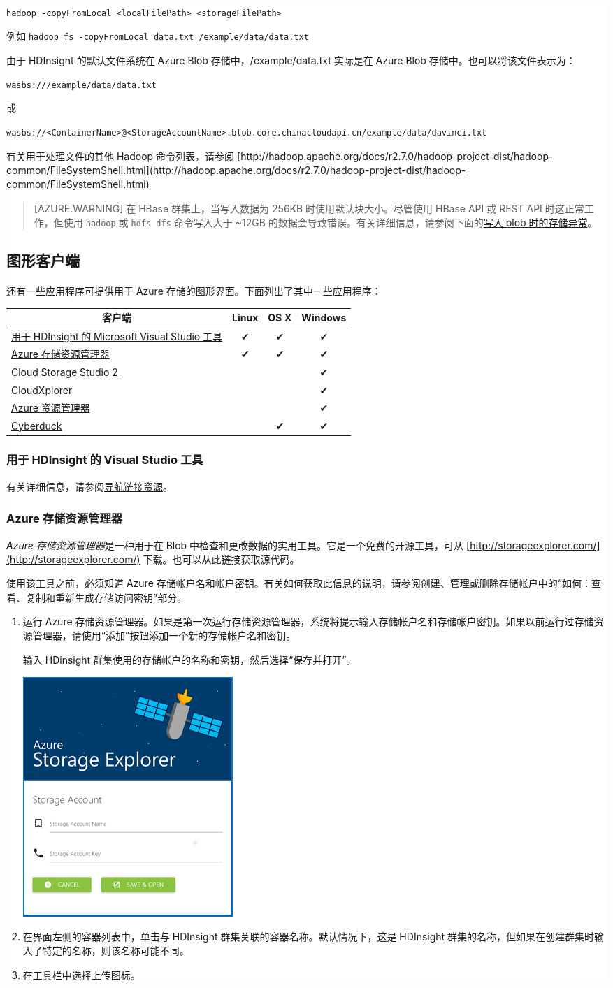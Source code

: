     hadoop -copyFromLocal <localFilePath> <storageFilePath>

例如 `hadoop fs -copyFromLocal data.txt /example/data/data.txt`

由于 HDInsight 的默认文件系统在 Azure Blob 存储中，/example/data.txt 实际是在 Azure Blob 存储中。也可以将该文件表示为：

    wasbs:///example/data/data.txt

或

    wasbs://<ContainerName>@<StorageAccountName>.blob.core.chinacloudapi.cn/example/data/davinci.txt

有关用于处理文件的其他 Hadoop 命令列表，请参阅 [http://hadoop.apache.org/docs/r2.7.0/hadoop-project-dist/hadoop-common/FileSystemShell.html](http://hadoop.apache.org/docs/r2.7.0/hadoop-project-dist/hadoop-common/FileSystemShell.html)

> [AZURE.WARNING]
在 HBase 群集上，当写入数据为 256KB 时使用默认块大小。尽管使用 HBase API 或 REST API 时这正常工作，但使用 `hadoop` 或 `hdfs dfs` 命令写入大于 ~12GB 的数据会导致错误。有关详细信息，请参阅下面的[写入 blob 时的存储异常](#storageexception)。
>
>

## 图形客户端
还有一些应用程序可提供用于 Azure 存储的图形界面。下面列出了其中一些应用程序：

| 客户端 | Linux | OS X | Windows |
| --- |:---:|:---:|:---:|
| [用于 HDInsight 的 Microsoft Visual Studio 工具](/documentation/articles/hdinsight-hadoop-visual-studio-tools-get-started/#navigate-the-linked-resources) |✔ |✔ |✔ |
| [Azure 存储资源管理器](http://storageexplorer.com/) |✔ |✔ |✔ |
| [Cloud Storage Studio 2](http://www.cerebrata.com/Products/CloudStorageStudio/) | | |✔ |
| [CloudXplorer](http://clumsyleaf.com/products/cloudxplorer) | | |✔ |
| [Azure 资源管理器](http://www.cloudberrylab.com/free-microsoft-azure-explorer.aspx) | | |✔ |
| [Cyberduck](https://cyberduck.io/) | |✔ |✔ |

### 用于 HDInsight 的 Visual Studio 工具
有关详细信息，请参阅[导航链接资源](/documentation/articles/hdinsight-hadoop-visual-studio-tools-get-started/#navigate-the-linked-resources)。

### <a id="storageexplorer"></a>Azure 存储资源管理器
*Azure 存储资源管理器*是一种用于在 Blob 中检查和更改数据的实用工具。它是一个免费的开源工具，可从 [http://storageexplorer.com/](http://storageexplorer.com/) 下载。也可以从此链接获取源代码。

使用该工具之前，必须知道 Azure 存储帐户名和帐户密钥。有关如何获取此信息的说明，请参阅[创建、管理或删除存储帐户][azure-create-storage-account]中的“如何：查看、复制和重新生成存储访问密钥”部分。

1. 运行 Azure 存储资源管理器。如果是第一次运行存储资源管理器，系统将提示输入存储帐户名和存储帐户密钥。如果以前运行过存储资源管理器，请使用“添加”按钮添加一个新的存储帐户名和密钥。

    输入 HDinsight 群集使用的存储帐户的名称和密钥，然后选择“保存并打开”。

    ![HDI.AzureStorageExplorer][image-azure-storage-explorer]
2. 在界面左侧的容器列表中，单击与 HDInsight 群集关联的容器名称。默认情况下，这是 HDInsight 群集的名称，但如果在创建群集时输入了特定的名称，则该名称可能不同。
3. 在工具栏中选择上传图标。


[azure-management-portal]: https://portal.azure.cn
[azure-powershell]: http://msdn.microsoft.com/zh-cn/library/azure/jj152841.aspx
[azure-storage-client-library]: /documentation/articles/storage-dotnet-how-to-use-blobs/
[azure-create-storage-account]: /documentation/articles/storage-create-storage-account/
[azure-azcopy-download]: /documentation/articles/storage-use-azcopy/
[azure-azcopy]: /documentation/articles/storage-use-azcopy/
[hdinsight-use-sqoop]: /documentation/articles/hdinsight-use-sqoop/
[hdinsight-storage]: /documentation/articles/hdinsight-hadoop-use-blob-storage/
[hdinsight-submit-jobs]: /documentation/articles/hdinsight-submit-hadoop-jobs-programmatically/
[hdinsight-get-started]: /documentation/articles/hdinsight-hadoop-linux-tutorial-get-started/
[hdinsight-use-hive]: /documentation/articles/hdinsight-use-hive/
[hdinsight-use-pig]: /documentation/articles/hdinsight-use-pig/
[hdinsight-provision]: /documentation/articles/hdinsight-provision-clusters/
[sqldatabase-create-configure]: /documentation/articles/sql-database-get-started/
[apache-sqoop-guide]: http://sqoop.apache.org/docs/1.4.4/SqoopUserGuide.html
[Powershell-install-configure]: https://docs.microsoft.com/powershell/azureps-cmdlets-docs
[azurecli]: /documentation/articles/xplat-cli-install/
[image-azure-storage-explorer]: ./media/hdinsight-upload-data/HDI.AzureStorageExplorer.png
[image-ase-addaccount]: ./media/hdinsight-upload-data/HDI.ASEAddAccount.png
[image-ase-blob]: ./media/hdinsight-upload-data/HDI.ASEBlob.png